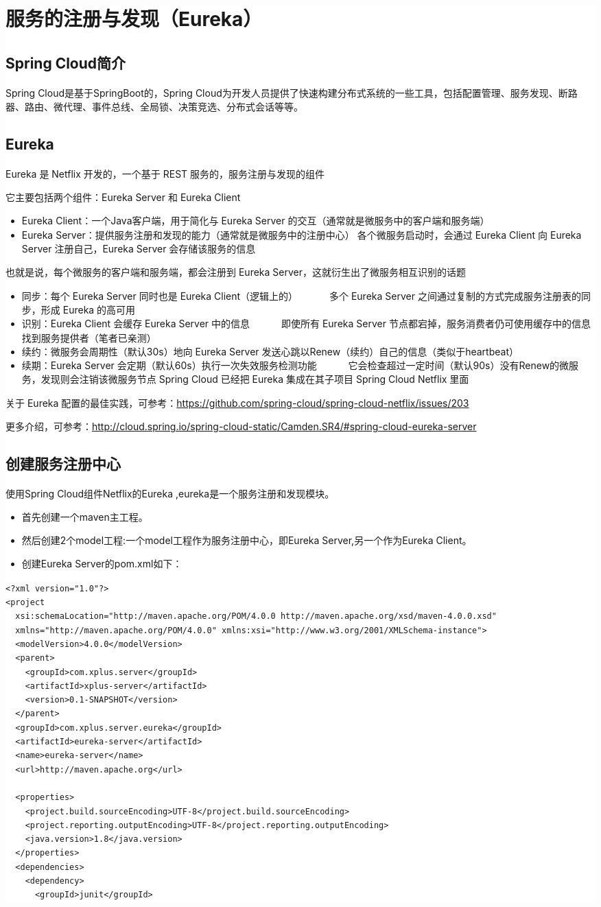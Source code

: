 # 服务的注册与发现（Eureka）

## Spring Cloud简介

Spring Cloud是基于SpringBoot的，Spring Cloud为开发人员提供了快速构建分布式系统的一些工具，包括配置管理、服务发现、断路器、路由、微代理、事件总线、全局锁、决策竞选、分布式会话等等。

## Eureka
Eureka 是 Netflix 开发的，一个基于 REST 服务的，服务注册与发现的组件

它主要包括两个组件：Eureka Server 和 Eureka Client

- Eureka Client：一个Java客户端，用于简化与 Eureka Server 的交互（通常就是微服务中的客户端和服务端）
- Eureka Server：提供服务注册和发现的能力（通常就是微服务中的注册中心）
各个微服务启动时，会通过 Eureka Client 向 Eureka Server 注册自己，Eureka Server 会存储该服务的信息

也就是说，每个微服务的客户端和服务端，都会注册到 Eureka Server，这就衍生出了微服务相互识别的话题

- 同步：每个 Eureka Server 同时也是 Eureka Client（逻辑上的）
　　　多个 Eureka Server 之间通过复制的方式完成服务注册表的同步，形成 Eureka 的高可用
- 识别：Eureka Client 会缓存 Eureka Server 中的信息
　　　即使所有 Eureka Server 节点都宕掉，服务消费者仍可使用缓存中的信息找到服务提供者（笔者已亲测）
- 续约：微服务会周期性（默认30s）地向 Eureka Server 发送心跳以Renew（续约）自己的信息（类似于heartbeat）
- 续期：Eureka Server 会定期（默认60s）执行一次失效服务检测功能
　　　它会检查超过一定时间（默认90s）没有Renew的微服务，发现则会注销该微服务节点
Spring Cloud 已经把 Eureka 集成在其子项目 Spring Cloud Netflix 里面

关于 Eureka 配置的最佳实践，可参考：https://github.com/spring-cloud/spring-cloud-netflix/issues/203

更多介绍，可参考：http://cloud.spring.io/spring-cloud-static/Camden.SR4/#spring-cloud-eureka-server

## 创建服务注册中心

使用Spring Cloud组件Netflix的Eureka ,eureka是一个服务注册和发现模块。

- 首先创建一个maven主工程。

- 然后创建2个model工程:一个model工程作为服务注册中心，即Eureka Server,另一个作为Eureka Client。

- 创建Eureka Server的pom.xml如下：

```
<?xml version="1.0"?>
<project
  xsi:schemaLocation="http://maven.apache.org/POM/4.0.0 http://maven.apache.org/xsd/maven-4.0.0.xsd"
  xmlns="http://maven.apache.org/POM/4.0.0" xmlns:xsi="http://www.w3.org/2001/XMLSchema-instance">
  <modelVersion>4.0.0</modelVersion>
  <parent>
    <groupId>com.xplus.server</groupId>
    <artifactId>xplus-server</artifactId>
    <version>0.1-SNAPSHOT</version>
  </parent>
  <groupId>com.xplus.server.eureka</groupId>
  <artifactId>eureka-server</artifactId>
  <name>eureka-server</name>
  <url>http://maven.apache.org</url>

  <properties>
    <project.build.sourceEncoding>UTF-8</project.build.sourceEncoding>
    <project.reporting.outputEncoding>UTF-8</project.reporting.outputEncoding>
    <java.version>1.8</java.version>
  </properties>
  <dependencies>
    <dependency>
      <groupId>junit</groupId>
```
